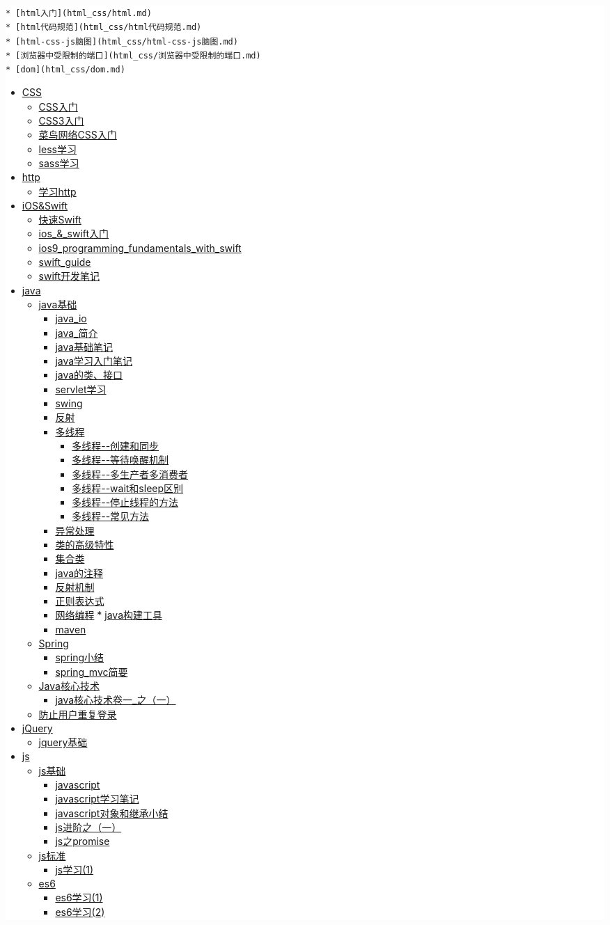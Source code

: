 	* [html入门](html_css/html.md)
	* [html代码规范](html_css/html代码规范.md)
	* [html-css-js脑图](html_css/html-css-js脑图.md)
	* [浏览器中受限制的端口](html_css/浏览器中受限制的端口.md)
	* [dom](html_css/dom.md)
* [CSS](html_css/README.md)
	* [CSS入门](html_css/css.md)
	* [CSS3入门](html_css/css3学习笔记.md)
	* [菜鸟网络CSS入门](html_css/css入门学习笔记.md)
	* [less学习](html_css/less学习.md)
	* [sass学习](html_css/sass学习.md)
* [http](http/README.md)
	* [学习http](http/.md)	
* [iOS&Swift](iOS/README.md)
	* [快速Swift](iOS/a_swift_tour.md)
	* [ios\_&\_swift入门](iOS/ios\_&\_swift入门.md)
	* [ios9_programming_fundamentals_with_swift](iOS/ios9_programming_fundamentals_with_swift.md)
	* [swift_guide](iOS/swift_guide.md)
	* [swift开发笔记](iOS/swift开发笔记.md)
* [java](java/README.md)
	* [java基础]()
		* [java_io](java/java_io.md)
		* [java_简介](java/java_简介.md)
		* [java基础笔记](java/java基础笔记.md)
		* [java学习入门笔记](java/java学习入门笔记.md)
		* [java的类、接口](java/java的类、接口.md)
		* [servlet学习](javaservlet学习/.md)
		* [swing](java/swing.md)
		* [反射](java/反射.md)
		* [多线程]()
			* [多线程--创建和同步](java/多线程--创建和同步.md)
			* [多线程--等待唤醒机制](java/多线程--等待唤醒机制.md)
			* [多线程--多生产者多消费者](java/多线程--多生产者多消费者.md)
			* [多线程--wait和sleep区别](java/多线程--wait和sleep区别.md)
			* [多线程--停止线程的方法](java/多线程--停止线程的方法.md)
			* [多线程--常见方法](java/多线程--常见方法.md)
		* [异常处理](java/异常处理.md)
		* [类的高级特性](java/类的高级特性.md)
		* [集合类](java/集合类.md)
		* [java的注释](java/java的注释.md)
		* [反射机制](java/反射机制.md)
		* [正则表达式](java/正则表达式.md)
		* [网络编程](java/网络编程.md)	* [java构建工具]()
		* [maven](java/maven.md)
	* [Spring]()	
		* [spring小结](java/spring小结.md)
		* [spring_mvc简要](java/spring_mvc简要.md)
	* [Java核心技术]()
		* [java核心技术卷一_之（一）](java/java核心技术卷一_之（一）.md)
	* [防止用户重复登录](java/防止用户重复登录.md)
* [jQuery](jQuery/README.md)
	* [jquery基础](jQuery/jquery基础.md)
* [js](js/README.md)
	* [js基础]()
		* [javascript](js/javascript.md)
		* [javascript学习笔记](js/javascript学习笔记.md)
		* [javascript对象和继承小结](js/javascript对象和继承小结.md)
		* [js进阶之（一）](js/js进阶之（一）.md)
		* [js之promise](js/js之promise.md)
	* [js标准]()
		* [js学习\(1\)](js/js学习\(1\).md)
	* [es6]()
		* [es6学习\(1\)](js/es6学习\(1\).md)
		* [es6学习\(2\)](js/es6学习\(2\).md)